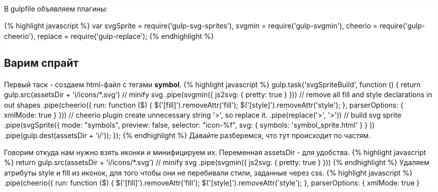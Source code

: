В gulpfile объявляем плагины:

{% highlight javascript %}
var svgSprite = require('gulp-svg-sprites'),
	svgmin = require('gulp-svgmin'),
	cheerio = require('gulp-cheerio'),
	replace = require('gulp-replace');
{% endhighlight %}

## Варим спрайт
Первый таск - создаем html-файл с тегами <b>symbol</b>.
{% highlight javascript %}
gulp.task('svgSpriteBuild', function () {
	return gulp.src(assetsDir + 'i/icons/*.svg')
		// minify svg
		.pipe(svgmin({
			js2svg: {
				pretty: true
			}
		}))
		// remove all fill and style declarations in out shapes
		.pipe(cheerio({
			run: function ($) {
				$('[fill]').removeAttr('fill');
				$('[style]').removeAttr('style');
			},
			parserOptions: { xmlMode: true }
		}))
		// cheerio plugin create unnecessary string '&gt;', so replace it.
		.pipe(replace('&gt;', '>'))
		// build svg sprite
		.pipe(svgSprite({
				mode: "symbols",
				preview: false,
				selector: "icon-%f",
				svg: {
					symbols: 'symbol_sprite.html'
				}
			}
		))
		.pipe(gulp.dest(assetsDir + 'i/'));
});
{% endhighlight %}
Давайте разберемся, что тут происходит по частям.

Говорим откуда нам нужно взять иконки и минифицируем их. Переменная assetsDir - для удобства.
{% highlight javascript %}
return gulp.src(assetsDir + 'i/icons/*.svg')
	// minify svg
	.pipe(svgmin({
		js2svg: {
			pretty: true
		}
	}))
{% endhighlight %}
Удаляем атрибуты style и fill из иконок, для того чтобы они не перебивали стили, заданные через css.
{% highlight javascript %}
.pipe(cheerio({
	run: function ($) {
		$('[fill]').removeAttr('fill');
		$('[style]').removeAttr('style');
	},
	parserOptions: { xmlMode: true }